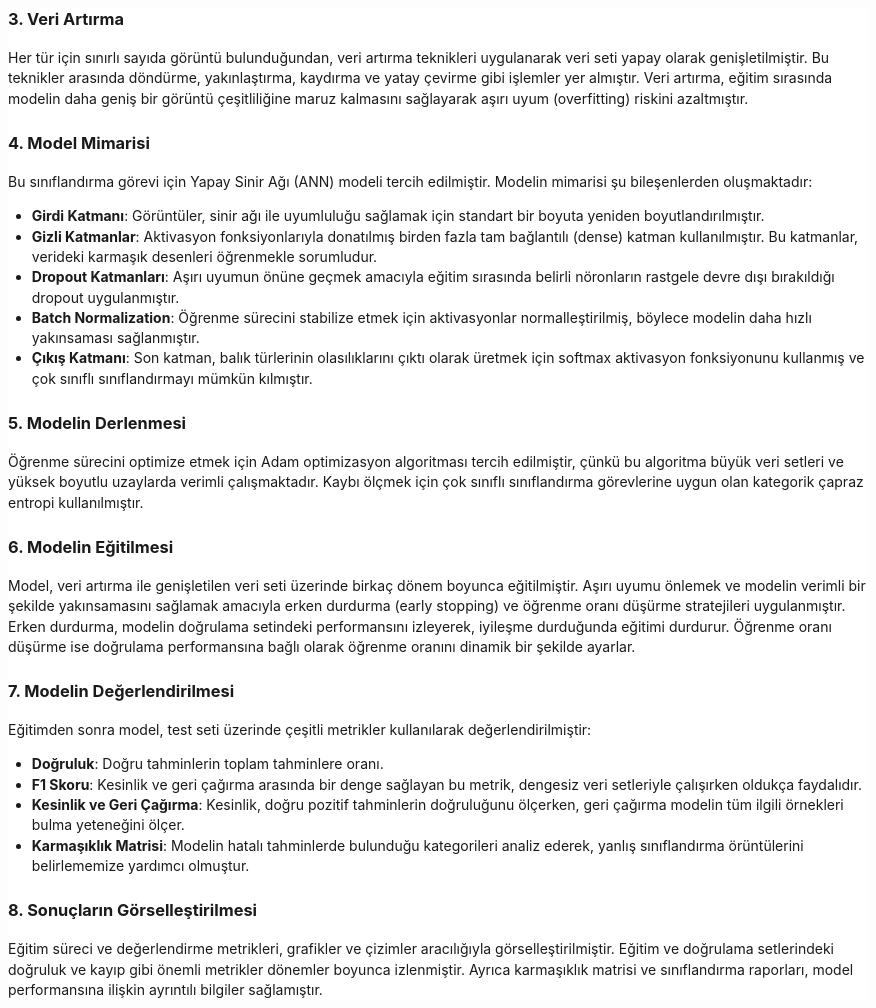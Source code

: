 ### 3. **Veri Artırma**
Her tür için sınırlı sayıda görüntü bulunduğundan, veri artırma teknikleri uygulanarak veri seti yapay olarak genişletilmiştir. Bu teknikler arasında döndürme, yakınlaştırma, kaydırma ve yatay çevirme gibi işlemler yer almıştır. Veri artırma, eğitim sırasında modelin daha geniş bir görüntü çeşitliliğine maruz kalmasını sağlayarak aşırı uyum (overfitting) riskini azaltmıştır.

### 4. **Model Mimarisi**
Bu sınıflandırma görevi için Yapay Sinir Ağı (ANN) modeli tercih edilmiştir. Modelin mimarisi şu bileşenlerden oluşmaktadır:

- **Girdi Katmanı**: Görüntüler, sinir ağı ile uyumluluğu sağlamak için standart bir boyuta yeniden boyutlandırılmıştır.
- **Gizli Katmanlar**: Aktivasyon fonksiyonlarıyla donatılmış birden fazla tam bağlantılı (dense) katman kullanılmıştır. Bu katmanlar, verideki karmaşık desenleri öğrenmekle sorumludur.
- **Dropout Katmanları**: Aşırı uyumun önüne geçmek amacıyla eğitim sırasında belirli nöronların rastgele devre dışı bırakıldığı dropout uygulanmıştır.
- **Batch Normalization**: Öğrenme sürecini stabilize etmek için aktivasyonlar normalleştirilmiş, böylece modelin daha hızlı yakınsaması sağlanmıştır.
- **Çıkış Katmanı**: Son katman, balık türlerinin olasılıklarını çıktı olarak üretmek için softmax aktivasyon fonksiyonunu kullanmış ve çok sınıflı sınıflandırmayı mümkün kılmıştır.

### 5. **Modelin Derlenmesi**
Öğrenme sürecini optimize etmek için Adam optimizasyon algoritması tercih edilmiştir, çünkü bu algoritma büyük veri setleri ve yüksek boyutlu uzaylarda verimli çalışmaktadır. Kaybı ölçmek için çok sınıflı sınıflandırma görevlerine uygun olan kategorik çapraz entropi kullanılmıştır.

### 6. **Modelin Eğitilmesi**
Model, veri artırma ile genişletilen veri seti üzerinde birkaç dönem boyunca eğitilmiştir. Aşırı uyumu önlemek ve modelin verimli bir şekilde yakınsamasını sağlamak amacıyla erken durdurma (early stopping) ve öğrenme oranı düşürme stratejileri uygulanmıştır. Erken durdurma, modelin doğrulama setindeki performansını izleyerek, iyileşme durduğunda eğitimi durdurur. Öğrenme oranı düşürme ise doğrulama performansına bağlı olarak öğrenme oranını dinamik bir şekilde ayarlar.

### 7. **Modelin Değerlendirilmesi**
Eğitimden sonra model, test seti üzerinde çeşitli metrikler kullanılarak değerlendirilmiştir:

- **Doğruluk**: Doğru tahminlerin toplam tahminlere oranı.
- **F1 Skoru**: Kesinlik ve geri çağırma arasında bir denge sağlayan bu metrik, dengesiz veri setleriyle çalışırken oldukça faydalıdır.
- **Kesinlik ve Geri Çağırma**: Kesinlik, doğru pozitif tahminlerin doğruluğunu ölçerken, geri çağırma modelin tüm ilgili örnekleri bulma yeteneğini ölçer.
- **Karmaşıklık Matrisi**: Modelin hatalı tahminlerde bulunduğu kategorileri analiz ederek, yanlış sınıflandırma örüntülerini belirlememize yardımcı olmuştur.

### 8. **Sonuçların Görselleştirilmesi**
Eğitim süreci ve değerlendirme metrikleri, grafikler ve çizimler aracılığıyla görselleştirilmiştir. Eğitim ve doğrulama setlerindeki doğruluk ve kayıp gibi önemli metrikler dönemler boyunca izlenmiştir. Ayrıca karmaşıklık matrisi ve sınıflandırma raporları, model performansına ilişkin ayrıntılı bilgiler sağlamıştır.
